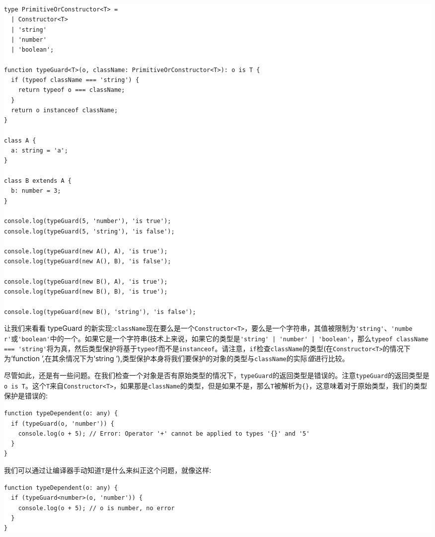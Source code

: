 ```
type PrimitiveOrConstructor<T> =
  | Constructor<T>
  | 'string'
  | 'number'
  | 'boolean';

function typeGuard<T>(o, className: PrimitiveOrConstructor<T>): o is T {
  if (typeof className === 'string') {
    return typeof o === className;
  }
  return o instanceof className;
}

class A {
  a: string = 'a';
}

class B extends A {
  b: number = 3;
}

console.log(typeGuard(5, 'number'), 'is true');
console.log(typeGuard(5, 'string'), 'is false');

console.log(typeGuard(new A(), A), 'is true');
console.log(typeGuard(new A(), B), 'is false');

console.log(typeGuard(new B(), A), 'is true');
console.log(typeGuard(new B(), B), 'is true');

console.log(typeGuard(new B(), 'string'), 'is false'); 
```

让我们来看看 typeGuard 的新实现:`className`现在要么是一个`Constructor<T>`，要么是一个字符串，其值被限制为`'string'`、`'number'`或`'boolean'`中的一个。如果它是一个字符串(技术上来说，如果它的类型是`'string' | 'number' | 'boolean'`，那么`typeof className === 'string'`将为真，然后类型保护将基于`typeof`而不是`instanceof`。请注意，`if`检查`className`的类型(在`Constructor<T>`的情况下为‘function ’,在其余情况下为‘string ’),类型保护本身将我们要保护的对象的类型与`className`的实际*值*进行比较。

尽管如此，还是有一些问题。在我们检查一个对象是否有原始类型的情况下，`typeGuard`的返回类型是错误的。注意`typeGuard`的返回类型是`o is T`。这个`T`来自`Constructor<T>`，如果那是`className`的类型，但是如果不是，那么`T`被解析为`{}`，这意味着对于原始类型，我们的类型保护是错误的:

```
function typeDependent(o: any) {
  if (typeGuard(o, 'number')) {
    console.log(o + 5); // Error: Operator '+' cannot be applied to types '{}' and '5'
  }
} 
```

我们可以通过让编译器手动知道`T`是什么来纠正这个问题，就像这样:

```
function typeDependent(o: any) {
  if (typeGuard<number>(o, 'number')) {
    console.log(o + 5); // o is number, no error
  }
} 
```
